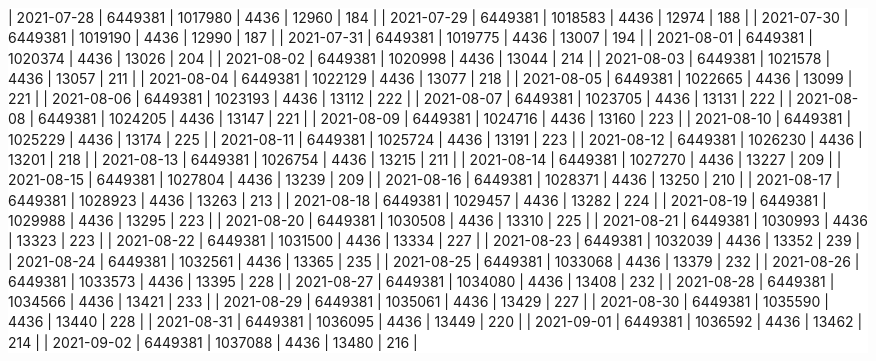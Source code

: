 | 2021-07-28 | 6449381 | 1017980 | 4436 | 12960 | 184 |
| 2021-07-29 | 6449381 | 1018583 | 4436 | 12974 | 188 |
| 2021-07-30 | 6449381 | 1019190 | 4436 | 12990 | 187 |
| 2021-07-31 | 6449381 | 1019775 | 4436 | 13007 | 194 |
| 2021-08-01 | 6449381 | 1020374 | 4436 | 13026 | 204 |
| 2021-08-02 | 6449381 | 1020998 | 4436 | 13044 | 214 |
| 2021-08-03 | 6449381 | 1021578 | 4436 | 13057 | 211 |
| 2021-08-04 | 6449381 | 1022129 | 4436 | 13077 | 218 |
| 2021-08-05 | 6449381 | 1022665 | 4436 | 13099 | 221 |
| 2021-08-06 | 6449381 | 1023193 | 4436 | 13112 | 222 |
| 2021-08-07 | 6449381 | 1023705 | 4436 | 13131 | 222 |
| 2021-08-08 | 6449381 | 1024205 | 4436 | 13147 | 221 |
| 2021-08-09 | 6449381 | 1024716 | 4436 | 13160 | 223 |
| 2021-08-10 | 6449381 | 1025229 | 4436 | 13174 | 225 |
| 2021-08-11 | 6449381 | 1025724 | 4436 | 13191 | 223 |
| 2021-08-12 | 6449381 | 1026230 | 4436 | 13201 | 218 |
| 2021-08-13 | 6449381 | 1026754 | 4436 | 13215 | 211 |
| 2021-08-14 | 6449381 | 1027270 | 4436 | 13227 | 209 |
| 2021-08-15 | 6449381 | 1027804 | 4436 | 13239 | 209 |
| 2021-08-16 | 6449381 | 1028371 | 4436 | 13250 | 210 |
| 2021-08-17 | 6449381 | 1028923 | 4436 | 13263 | 213 |
| 2021-08-18 | 6449381 | 1029457 | 4436 | 13282 | 224 |
| 2021-08-19 | 6449381 | 1029988 | 4436 | 13295 | 223 |
| 2021-08-20 | 6449381 | 1030508 | 4436 | 13310 | 225 |
| 2021-08-21 | 6449381 | 1030993 | 4436 | 13323 | 223 |
| 2021-08-22 | 6449381 | 1031500 | 4436 | 13334 | 227 |
| 2021-08-23 | 6449381 | 1032039 | 4436 | 13352 | 239 |
| 2021-08-24 | 6449381 | 1032561 | 4436 | 13365 | 235 |
| 2021-08-25 | 6449381 | 1033068 | 4436 | 13379 | 232 |
| 2021-08-26 | 6449381 | 1033573 | 4436 | 13395 | 228 |
| 2021-08-27 | 6449381 | 1034080 | 4436 | 13408 | 232 |
| 2021-08-28 | 6449381 | 1034566 | 4436 | 13421 | 233 |
| 2021-08-29 | 6449381 | 1035061 | 4436 | 13429 | 227 |
| 2021-08-30 | 6449381 | 1035590 | 4436 | 13440 | 228 |
| 2021-08-31 | 6449381 | 1036095 | 4436 | 13449 | 220 |
| 2021-09-01 | 6449381 | 1036592 | 4436 | 13462 | 214 |
| 2021-09-02 | 6449381 | 1037088 | 4436 | 13480 | 216 |